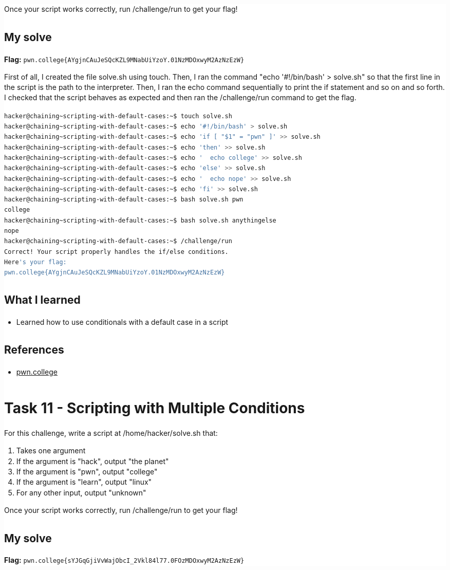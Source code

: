 Once your script works correctly, run /challenge/run to get your flag!

## My solve
**Flag:** `pwn.college{AYgjnCAuJeSQcKZL9MNabUiYzoY.01NzMDOxwyM2AzNzEzW}`

First of all, I created the file solve.sh using touch. Then, I ran the command "echo '#!/bin/bash' > solve.sh" so that the first line in the script is the path to the interpreter. Then, I ran the echo command sequentially to print the if statement and so on and so forth. I checked that the script behaves as expected and then ran the /challenge/run command to get the flag.

```bash
hacker@chaining~scripting-with-default-cases:~$ touch solve.sh
hacker@chaining~scripting-with-default-cases:~$ echo '#!/bin/bash' > solve.sh
hacker@chaining~scripting-with-default-cases:~$ echo 'if [ "$1" = "pwn" ]' >> solve.sh
hacker@chaining~scripting-with-default-cases:~$ echo 'then' >> solve.sh
hacker@chaining~scripting-with-default-cases:~$ echo '  echo college' >> solve.sh
hacker@chaining~scripting-with-default-cases:~$ echo 'else' >> solve.sh
hacker@chaining~scripting-with-default-cases:~$ echo '  echo nope' >> solve.sh
hacker@chaining~scripting-with-default-cases:~$ echo 'fi' >> solve.sh
hacker@chaining~scripting-with-default-cases:~$ bash solve.sh pwn
college
hacker@chaining~scripting-with-default-cases:~$ bash solve.sh anythingelse
nope
hacker@chaining~scripting-with-default-cases:~$ /challenge/run
Correct! Your script properly handles the if/else conditions.
Here's your flag:
pwn.college{AYgjnCAuJeSQcKZL9MNabUiYzoY.01NzMDOxwyM2AzNzEzW}
```

## What I learned
- Learned how to use conditionals with a default case in a script

## References
- [pwn.college](https://pwn.college/linux-luminarium/chaining/)


# Task 11 - Scripting with Multiple Conditions
For this challenge, write a script at /home/hacker/solve.sh that:

1) Takes one argument
2) If the argument is "hack", output "the planet"
3) If the argument is "pwn", output "college"
4) If the argument is "learn", output "linux"
5) For any other input, output "unknown"

Once your script works correctly, run /challenge/run to get your flag!

## My solve
**Flag:** `pwn.college{sYJGqGjiVvWajObcI_2Vkl84l77.0FOzMDOxwyM2AzNzEzW}`

